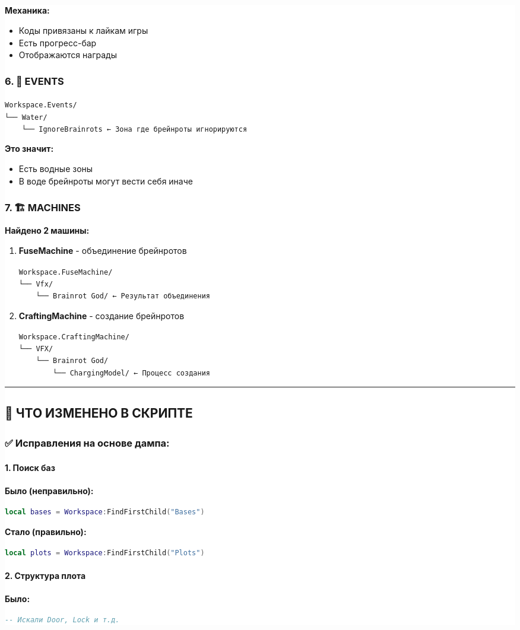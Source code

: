 **Механика:**
- Коды привязаны к лайкам игры
- Есть прогресс-бар
- Отображаются награды

### 6. 🌊 EVENTS

```
Workspace.Events/
└── Water/
    └── IgnoreBrainrots ← Зона где брейнроты игнорируются
```

**Это значит:**
- Есть водные зоны
- В воде брейнроты могут вести себя иначе

### 7. 🏗️ MACHINES

**Найдено 2 машины:**

1. **FuseMachine** - объединение брейнротов
   ```
   Workspace.FuseMachine/
   └── Vfx/
       └── Brainrot God/ ← Результат объединения
   ```

2. **CraftingMachine** - создание брейнротов
   ```
   Workspace.CraftingMachine/
   └── VFX/
       └── Brainrot God/
           └── ChargingModel/ ← Процесс создания
   ```

---

## 🔧 ЧТО ИЗМЕНЕНО В СКРИПТЕ

### ✅ Исправления на основе дампа:

#### 1. **Поиск баз**
**Было (неправильно):**
```lua
local bases = Workspace:FindFirstChild("Bases")
```

**Стало (правильно):**
```lua
local plots = Workspace:FindFirstChild("Plots")
```

#### 2. **Структура плота**
**Было:**
```lua
-- Искали Door, Lock и т.д.
```
